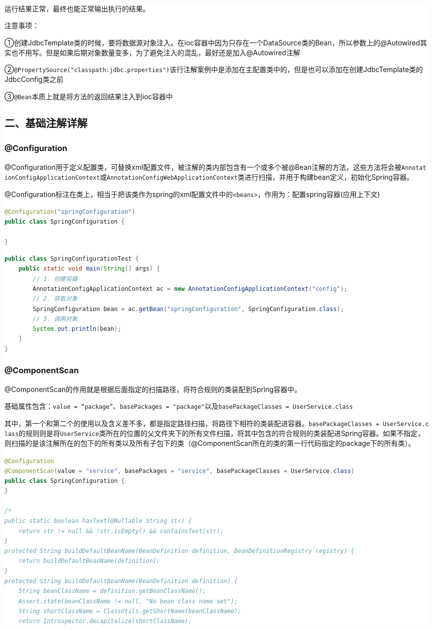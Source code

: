 运行结果正常，最终也能正常输出执行的结果。

注意事项：

①创建JdbcTemplate类的时候，要将数据源对象注入。在ioc容器中因为只存在一个DataSource类的Bean，所以参数上的@Autowired其实也不用写。但是如果后期对象数量变多，为了避免注入的混乱，最好还是加入@Autowired注解

②`@PropertySource("classpath:jdbc.properties")`该行注解案例中是添加在主配置类中的，但是也可以添加在创建JdbcTemplate类的JdbcConfig类之前

③`@Bean`本质上就是将方法的返回结果注入到ioc容器中

## 二、基础注解详解

### @Configuration

@Configuration用于定义配置类，可替换xml配置文件，被注解的类内部包含有一个或多个被@Bean注解的方法，这些方法将会被`AnnotationConfigApplicationContext`或`AnnotationConfigWebApplicationContext`类进行扫描，并用于构建bean定义，初始化Spring容器。

@Configuration标注在类上，相当于把该类作为spring的xml配置文件中的`<beans>`，作用为：配置spring容器(应用上下文)

```java
@Configuration("springConfiguration")
public class SpringConfiguration {

}
```

```java
public class SpringConfigurationTest {
    public static void main(String[] args) {
        // 1. 创建容器
        AnnotationConfigApplicationContext ac = new AnnotationConfigApplicationContext("config");
        // 2. 获取对象
        SpringConfiguration bean = ac.getBean("springConfiguration", SpringConfiguration.class);
        // 3. 调用对象
        System.out.println(bean);
    }
}
```

### @ComponentScan

@ComponentScan的作用就是根据后面指定的扫描路径，将符合规则的类装配到Spring容器中。

基础属性包含：`value = “package”`、`basePackages = "package"`以及`basePackageClasses = UserService.class`

其中，第一个和第二个的使用以及含义差不多，都是指定路径扫描，将路径下相符的类装配进容器。`basePackageClasses = UserService.class`的规则则是将`UserService`类所在的位置的父文件夹下的所有文件扫描，将其中包含的符合规则的类装配进Spring容器。如果不指定，则扫描的是该注解所在的包下的所有类以及所有子包下的类（@ComponentScan所在的类的第一行代码指定的package下的所有类）。

```java
@Configuration
@ComponentScan(value = "service", basePackages = "service", basePackageClasses = UserService.class)
public class SpringConfiguration {
}

/*
public static boolean hasText(@Nullable String str) {
    return str != null && !str.isEmpty() && containsText(str);
}
protected String buildDefaultBeanName(BeanDefinition definition, BeanDefinitionRegistry registry) {
    return buildDefaultBeanName(definition);
}
protected String buildDefaultBeanName(BeanDefinition definition) {
    String beanClassName = definition.getBeanClassName();
    Assert.state(beanClassName != null, "No bean class name set");
    String shortClassName = ClassUtils.getShortName(beanClassName);
    return Introspector.decapitalize(shortClassName);
```